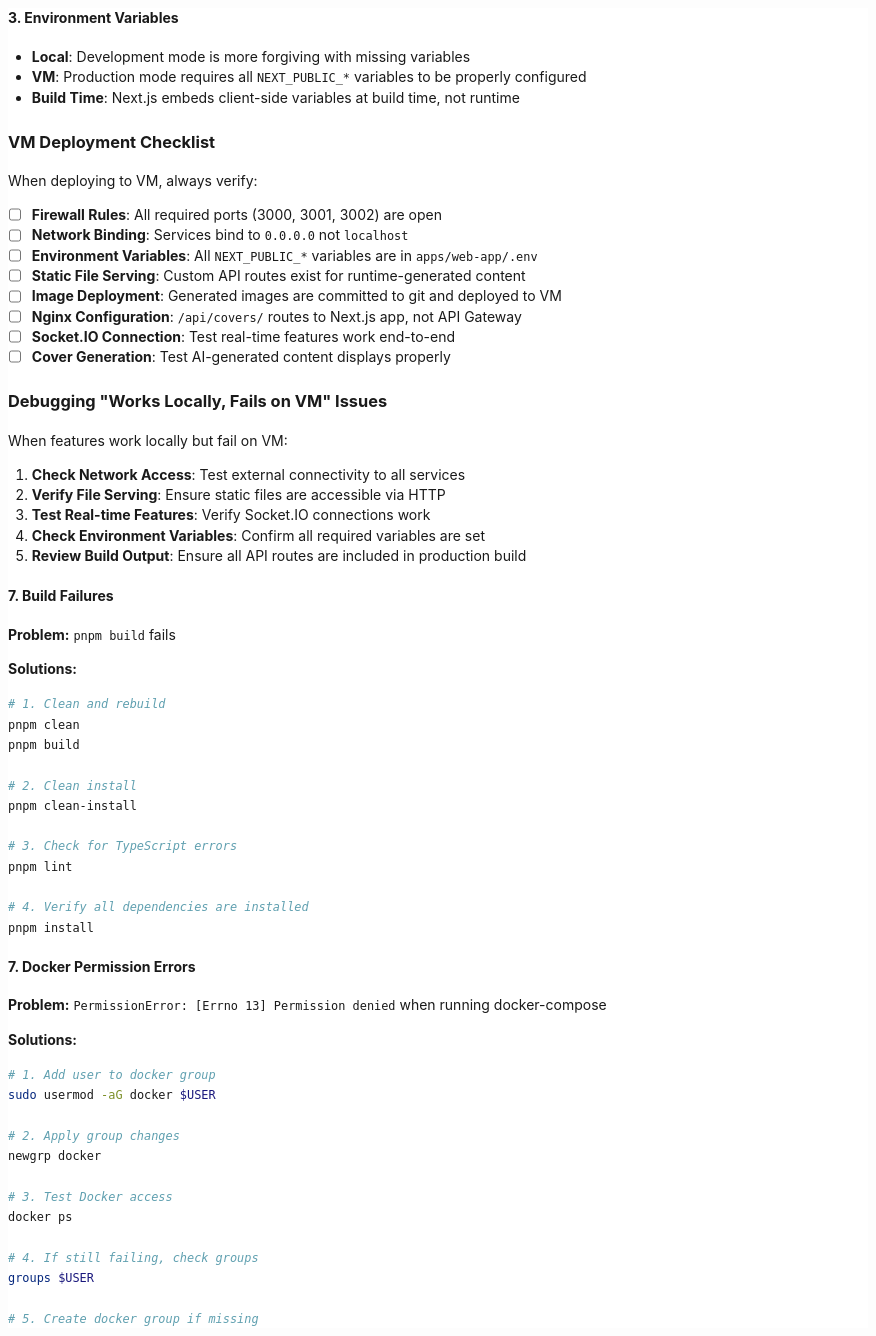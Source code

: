 #### 3. Environment Variables
- **Local**: Development mode is more forgiving with missing variables
- **VM**: Production mode requires all `NEXT_PUBLIC_*` variables to be properly configured
- **Build Time**: Next.js embeds client-side variables at build time, not runtime

### VM Deployment Checklist

When deploying to VM, always verify:

- [ ] **Firewall Rules**: All required ports (3000, 3001, 3002) are open
- [ ] **Network Binding**: Services bind to `0.0.0.0` not `localhost`
- [ ] **Environment Variables**: All `NEXT_PUBLIC_*` variables are in `apps/web-app/.env`
- [ ] **Static File Serving**: Custom API routes exist for runtime-generated content
- [ ] **Image Deployment**: Generated images are committed to git and deployed to VM
- [ ] **Nginx Configuration**: `/api/covers/` routes to Next.js app, not API Gateway
- [ ] **Socket.IO Connection**: Test real-time features work end-to-end
- [ ] **Cover Generation**: Test AI-generated content displays properly

### Debugging "Works Locally, Fails on VM" Issues

When features work locally but fail on VM:

1. **Check Network Access**: Test external connectivity to all services
2. **Verify File Serving**: Ensure static files are accessible via HTTP
3. **Test Real-time Features**: Verify Socket.IO connections work
4. **Check Environment Variables**: Confirm all required variables are set
5. **Review Build Output**: Ensure all API routes are included in production build

#### 7. Build Failures

**Problem:** `pnpm build` fails

**Solutions:**
```bash
# 1. Clean and rebuild
pnpm clean
pnpm build

# 2. Clean install
pnpm clean-install

# 3. Check for TypeScript errors
pnpm lint

# 4. Verify all dependencies are installed
pnpm install
```

#### 7. Docker Permission Errors

**Problem:** `PermissionError: [Errno 13] Permission denied` when running docker-compose

**Solutions:**
```bash
# 1. Add user to docker group
sudo usermod -aG docker $USER

# 2. Apply group changes
newgrp docker

# 3. Test Docker access
docker ps

# 4. If still failing, check groups
groups $USER

# 5. Create docker group if missing
```